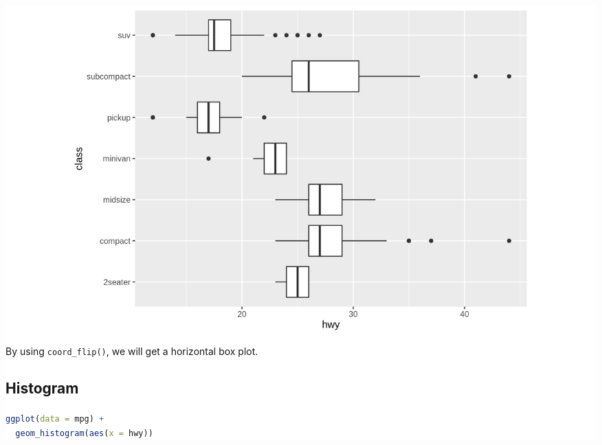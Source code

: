 <img src="ggplot2_cheatsheet_group16_files/figure-html/unnamed-chunk-10-1.png" width="672" style="display: block; margin: auto;" />

By using `coord_flip()`, we will get a horizontal box plot.

## Histogram


```r
ggplot(data = mpg) +
  geom_histogram(aes(x = hwy))
```
